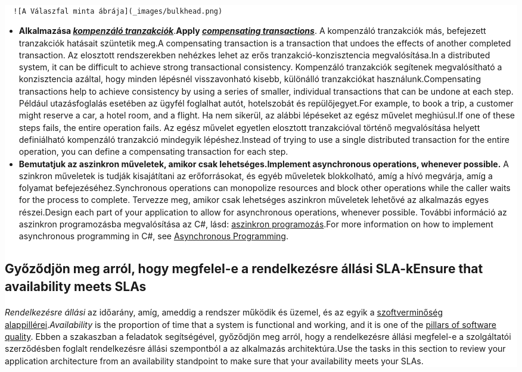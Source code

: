       ![A Válaszfal minta ábrája](_images/bulkhead.png)

- <span data-ttu-id="414c8-335">**Alkalmazása [ *kompenzáló tranzakciók*](../patterns/compensating-transaction.md)**.</span><span class="sxs-lookup"><span data-stu-id="414c8-335">**Apply [*compensating transactions*](../patterns/compensating-transaction.md)**.</span></span> <span data-ttu-id="414c8-336">A kompenzáló tranzakciók más, befejezett tranzakciók hatásait szüntetik meg.</span><span class="sxs-lookup"><span data-stu-id="414c8-336">A compensating transaction is a transaction that undoes the effects of another completed transaction.</span></span> <span data-ttu-id="414c8-337">Az elosztott rendszerekben nehézkes lehet az erős tranzakció-konzisztencia megvalósítása.</span><span class="sxs-lookup"><span data-stu-id="414c8-337">In a distributed system, it can be difficult to achieve strong transactional consistency.</span></span> <span data-ttu-id="414c8-338">Kompenzáló tranzakciók segítenek megvalósítható a konzisztencia azáltal, hogy minden lépésnél visszavonható kisebb, különálló tranzakciókat használunk.</span><span class="sxs-lookup"><span data-stu-id="414c8-338">Compensating transactions help to achieve consistency by using a series of smaller, individual transactions that can be undone at each step.</span></span> <span data-ttu-id="414c8-339">Például utazásfoglalás esetében az ügyfél foglalhat autót, hotelszobát és repülőjegyet.</span><span class="sxs-lookup"><span data-stu-id="414c8-339">For example, to book a trip, a customer might reserve a car, a hotel room, and a flight.</span></span> <span data-ttu-id="414c8-340">Ha nem sikerül, az alábbi lépéseket az egész művelet meghiúsul.</span><span class="sxs-lookup"><span data-stu-id="414c8-340">If one of these steps fails, the entire operation fails.</span></span> <span data-ttu-id="414c8-341">Az egész művelet egyetlen elosztott tranzakcióval történő megvalósítása helyett definiálható kompenzáló tranzakció mindegyik lépéshez.</span><span class="sxs-lookup"><span data-stu-id="414c8-341">Instead of trying to use a single distributed transaction for the entire operation, you can define a compensating transaction for each step.</span></span>
- <span data-ttu-id="414c8-342">**Bemutatjuk az aszinkron műveletek, amikor csak lehetséges.**</span><span class="sxs-lookup"><span data-stu-id="414c8-342">**Implement asynchronous operations, whenever possible.**</span></span> <span data-ttu-id="414c8-343">A szinkron műveletek is tudják kisajátítani az erőforrásokat, és egyéb műveletek blokkolható, amíg a hívó megvárja, amíg a folyamat befejezéséhez.</span><span class="sxs-lookup"><span data-stu-id="414c8-343">Synchronous operations can monopolize resources and block other operations while the caller waits for the process to complete.</span></span> <span data-ttu-id="414c8-344">Tervezze meg, amikor csak lehetséges aszinkron műveletek lehetővé az alkalmazás egyes részei.</span><span class="sxs-lookup"><span data-stu-id="414c8-344">Design each part of your application to allow for asynchronous operations, whenever possible.</span></span> <span data-ttu-id="414c8-345">További információ az aszinkron programozásba megvalósítása az C\#, lásd: [aszinkron programozás](/dotnet/articles/csharp/async).</span><span class="sxs-lookup"><span data-stu-id="414c8-345">For more information on how to implement asynchronous programming in C\#, see [Asynchronous Programming](/dotnet/articles/csharp/async).</span></span>

## <a name="ensure-that-availability-meets-slas"></a><span data-ttu-id="414c8-346">Győződjön meg arról, hogy megfelel-e a rendelkezésre állási SLA-k</span><span class="sxs-lookup"><span data-stu-id="414c8-346">Ensure that availability meets SLAs</span></span>

<span data-ttu-id="414c8-347">*Rendelkezésre állási* az időarány, amíg, ameddig a rendszer működik és üzemel, és az egyik a [szoftverminőség alappillérei](../guide/pillars.md).</span><span class="sxs-lookup"><span data-stu-id="414c8-347">*Availability* is the proportion of time that a system is functional and working, and it is one of the [pillars of software quality](../guide/pillars.md).</span></span> <span data-ttu-id="414c8-348">Ebben a szakaszban a feladatok segítségével, győződjön meg arról, hogy a rendelkezésre állási megfelel-e a szolgáltatói szerződésben foglalt rendelkezésre állási szempontból a az alkalmazás architektúra.</span><span class="sxs-lookup"><span data-stu-id="414c8-348">Use the tasks in this section to review your application architecture from an availability standpoint to make sure that your availability meets your SLAs.</span></span>
